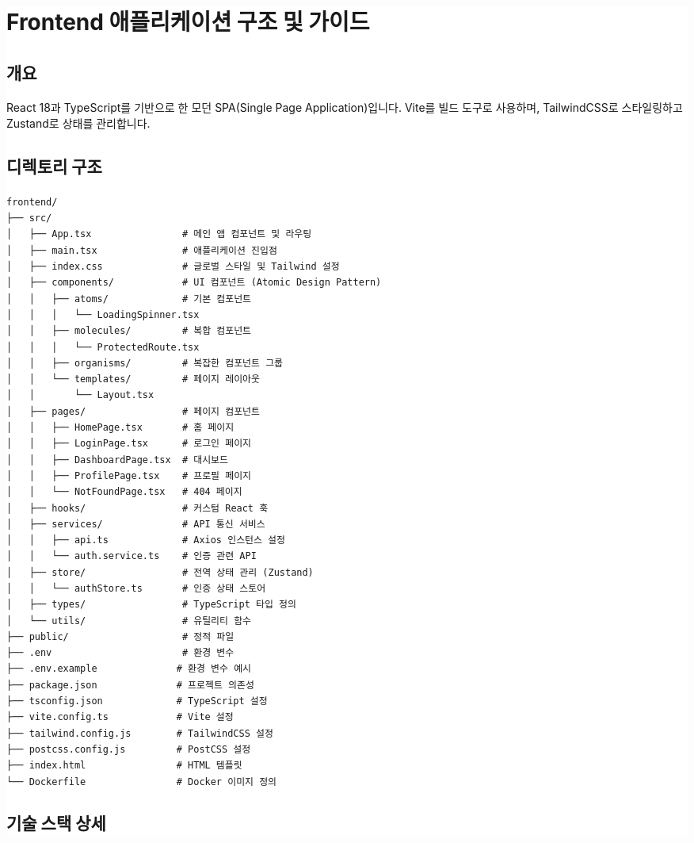 # Frontend 애플리케이션 구조 및 가이드

## 개요
React 18과 TypeScript를 기반으로 한 모던 SPA(Single Page Application)입니다. Vite를 빌드 도구로 사용하며, TailwindCSS로 스타일링하고 Zustand로 상태를 관리합니다.

## 디렉토리 구조

```
frontend/
├── src/
│   ├── App.tsx                # 메인 앱 컴포넌트 및 라우팅
│   ├── main.tsx               # 애플리케이션 진입점
│   ├── index.css              # 글로벌 스타일 및 Tailwind 설정
│   ├── components/            # UI 컴포넌트 (Atomic Design Pattern)
│   │   ├── atoms/             # 기본 컴포넌트
│   │   │   └── LoadingSpinner.tsx
│   │   ├── molecules/         # 복합 컴포넌트
│   │   │   └── ProtectedRoute.tsx
│   │   ├── organisms/         # 복잡한 컴포넌트 그룹
│   │   └── templates/         # 페이지 레이아웃
│   │       └── Layout.tsx
│   ├── pages/                 # 페이지 컴포넌트
│   │   ├── HomePage.tsx       # 홈 페이지
│   │   ├── LoginPage.tsx      # 로그인 페이지
│   │   ├── DashboardPage.tsx  # 대시보드
│   │   ├── ProfilePage.tsx    # 프로필 페이지
│   │   └── NotFoundPage.tsx   # 404 페이지
│   ├── hooks/                 # 커스텀 React 훅
│   ├── services/              # API 통신 서비스
│   │   ├── api.ts             # Axios 인스턴스 설정
│   │   └── auth.service.ts    # 인증 관련 API
│   ├── store/                 # 전역 상태 관리 (Zustand)
│   │   └── authStore.ts       # 인증 상태 스토어
│   ├── types/                 # TypeScript 타입 정의
│   └── utils/                 # 유틸리티 함수
├── public/                    # 정적 파일
├── .env                       # 환경 변수
├── .env.example              # 환경 변수 예시
├── package.json              # 프로젝트 의존성
├── tsconfig.json             # TypeScript 설정
├── vite.config.ts            # Vite 설정
├── tailwind.config.js        # TailwindCSS 설정
├── postcss.config.js         # PostCSS 설정
├── index.html                # HTML 템플릿
└── Dockerfile                # Docker 이미지 정의
```

## 기술 스택 상세
